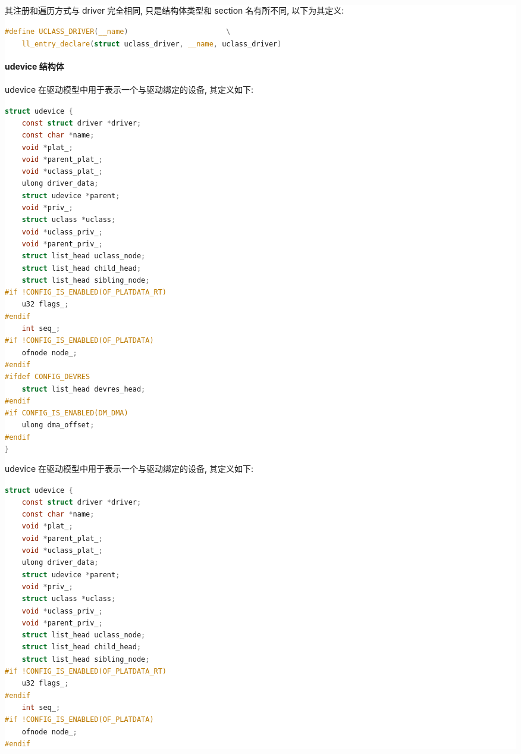 其注册和遍历方式与 driver 完全相同, 只是结构体类型和 section 名有所不同, 以下为其定义:

```c
#define UCLASS_DRIVER(__name)						\
	ll_entry_declare(struct uclass_driver, __name, uclass_driver)
```

#### udevice 结构体
udevice 在驱动模型中用于表示一个与驱动绑定的设备, 其定义如下:
```c
struct udevice {
	const struct driver *driver;
	const char *name;
	void *plat_;
	void *parent_plat_;
	void *uclass_plat_;
	ulong driver_data;
	struct udevice *parent;
	void *priv_;
	struct uclass *uclass;
	void *uclass_priv_;
	void *parent_priv_;
	struct list_head uclass_node;
	struct list_head child_head;
	struct list_head sibling_node;
#if !CONFIG_IS_ENABLED(OF_PLATDATA_RT)
	u32 flags_;
#endif
	int seq_;
#if !CONFIG_IS_ENABLED(OF_PLATDATA)
	ofnode node_;
#endif
#ifdef CONFIG_DEVRES
	struct list_head devres_head;
#endif
#if CONFIG_IS_ENABLED(DM_DMA)
	ulong dma_offset;
#endif
}
```

udevice 在驱动模型中用于表示一个与驱动绑定的设备, 其定义如下:

```c
struct udevice {
	const struct driver *driver;
	const char *name;
	void *plat_;
	void *parent_plat_;
	void *uclass_plat_;
	ulong driver_data;
	struct udevice *parent;
	void *priv_;
	struct uclass *uclass;
	void *uclass_priv_;
	void *parent_priv_;
	struct list_head uclass_node;
	struct list_head child_head;
	struct list_head sibling_node;
#if !CONFIG_IS_ENABLED(OF_PLATDATA_RT)
	u32 flags_;
#endif
	int seq_;
#if !CONFIG_IS_ENABLED(OF_PLATDATA)
	ofnode node_;
#endif
```